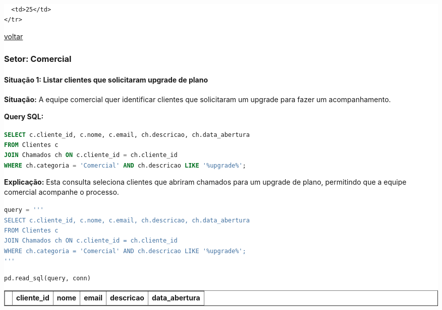       <td>25</td>
    </tr>
  </tbody>
</table>
</div>



[voltar](#índice)

### Setor: Comercial

#### Situação 1: **Listar clientes que solicitaram upgrade de plano**
**Situação:** A equipe comercial quer identificar clientes que solicitaram um upgrade para fazer um acompanhamento.

**Query SQL:**
```sql
SELECT c.cliente_id, c.nome, c.email, ch.descricao, ch.data_abertura
FROM Clientes c
JOIN Chamados ch ON c.cliente_id = ch.cliente_id
WHERE ch.categoria = 'Comercial' AND ch.descricao LIKE '%upgrade%';
```

**Explicação:** Esta consulta seleciona clientes que abriram chamados para um upgrade de plano, permitindo que a equipe comercial acompanhe o processo.


```python
query = ''' 
SELECT c.cliente_id, c.nome, c.email, ch.descricao, ch.data_abertura
FROM Clientes c
JOIN Chamados ch ON c.cliente_id = ch.cliente_id
WHERE ch.categoria = 'Comercial' AND ch.descricao LIKE '%upgrade%';
'''
```


```python
pd.read_sql(query, conn)
```




<div>
<style scoped>
    .dataframe tbody tr th:only-of-type {
        vertical-align: middle;
    }

    .dataframe tbody tr th {
        vertical-align: top;
    }

    .dataframe thead th {
        text-align: right;
    }
</style>
<table border="1" class="dataframe">
  <thead>
    <tr style="text-align: right;">
      <th></th>
      <th>cliente_id</th>
      <th>nome</th>
      <th>email</th>
      <th>descricao</th>
      <th>data_abertura</th>
    </tr>
  </thead>